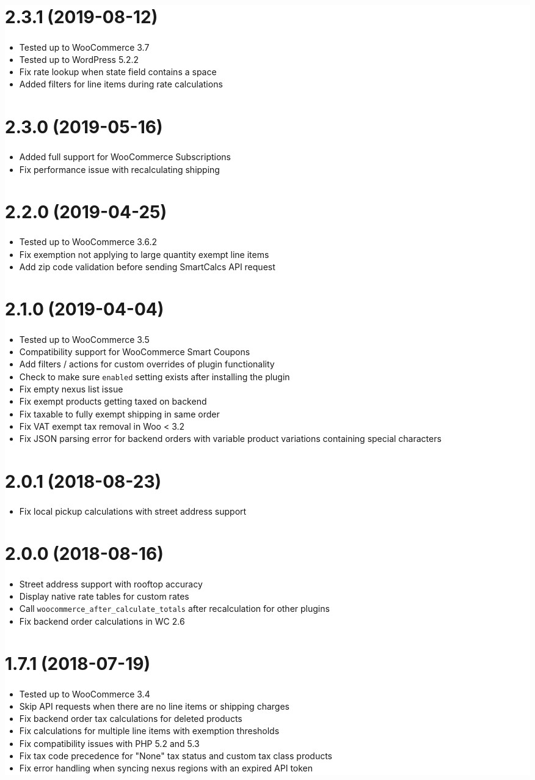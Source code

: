 # 2.3.1 (2019-08-12)
* Tested up to WooCommerce 3.7
* Tested up to WordPress 5.2.2
* Fix rate lookup when state field contains a space
* Added filters for line items during rate calculations

# 2.3.0 (2019-05-16)
* Added full support for WooCommerce Subscriptions
* Fix performance issue with recalculating shipping

# 2.2.0 (2019-04-25)
* Tested up to WooCommerce 3.6.2
* Fix exemption not applying to large quantity exempt line items
* Add zip code validation before sending SmartCalcs API request

# 2.1.0 (2019-04-04)
* Tested up to WooCommerce 3.5
* Compatibility support for WooCommerce Smart Coupons
* Add filters / actions for custom overrides of plugin functionality
* Check to make sure `enabled` setting exists after installing the plugin
* Fix empty nexus list issue
* Fix exempt products getting taxed on backend
* Fix taxable to fully exempt shipping in same order
* Fix VAT exempt tax removal in Woo < 3.2
* Fix JSON parsing error for backend orders with variable product variations containing special characters

# 2.0.1 (2018-08-23)
* Fix local pickup calculations with street address support

# 2.0.0 (2018-08-16)
* Street address support with rooftop accuracy
* Display native rate tables for custom rates
* Call `woocommerce_after_calculate_totals` after recalculation for other plugins
* Fix backend order calculations in WC 2.6

# 1.7.1 (2018-07-19)
* Tested up to WooCommerce 3.4
* Skip API requests when there are no line items or shipping charges
* Fix backend order tax calculations for deleted products
* Fix calculations for multiple line items with exemption thresholds
* Fix compatibility issues with PHP 5.2 and 5.3
* Fix tax code precedence for "None" tax status and custom tax class products
* Fix error handling when syncing nexus regions with an expired API token
